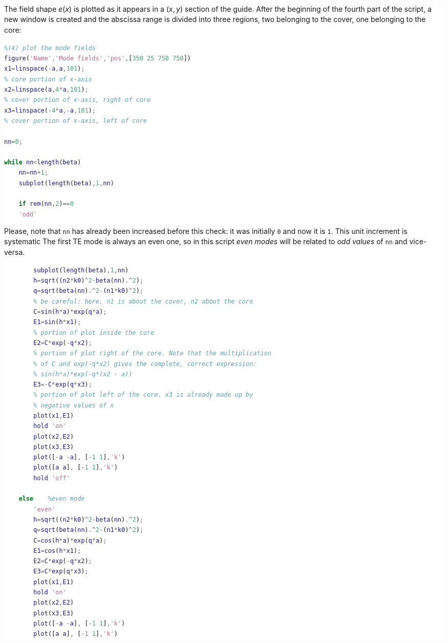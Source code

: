 The field shape $e(x)$ is plotted as it appears in a $(x,y)$ section of the guide. After the beginning of the fourth part of the script, a new window is created and the abscissa range is divided into three regions, two belonging to the cover, one belonging to the core:

``` matlab
%(4) plot the mode fields
figure('Name','Mode fields','pos',[350 25 750 750])
x1=linspace(-a,a,101);
% core portion of x-axis
x2=linspace(a,4*a,101);
% cover portion of x-axis, right of core
x3=linspace(-4*a,-a,101);
% cover portion of x-axis, left of core

nn=0;

while nn<length(beta)
    nn=nn+1;
    subplot(length(beta),1,nn)
    
    if rem(nn,2)==0 
    'odd'
```

Please, note that `nn` has already been increased before this check: it was initially `0` and now it is `1`. This unit increment is systematic The first TE mode is always an even one, so in this script *even modes* will be related to *odd values* of `nn` and vice-versa.

``` matlab
        subplot(length(beta),1,nn)
        h=sqrt((n2*k0)^2-beta(nn).^2);
        q=sqrt(beta(nn).^2-(n1*k0)^2);
        % be careful: here, n1 is about the cover, n2 about the core
        C=sin(h*a)*exp(q*a);
        E1=sin(h*x1);
        % portion of plot inside the core
        E2=C*exp(-q*x2);
        % portion of plot right of the core. Note that the multiplication
        % of C and exp(-q*x2) gives the complete, correct expression:
        % sin(h*a)*exp(-q*(x2 - a))
        E3=-C*exp(q*x3);
        % portion of plot left of the core. x3 is already made up by
        % negative values of x
        plot(x1,E1)
        hold 'on'
        plot(x2,E2)
        plot(x3,E3)
        plot([-a -a], [-1 1],'k')
        plot([a a], [-1 1],'k')
        hold 'off'
 
    else    %even mode
        'even'
        h=sqrt((n2*k0)^2-beta(nn).^2);
        q=sqrt(beta(nn).^2-(n1*k0)^2);
        C=cos(h*a)*exp(q*a);
        E1=cos(h*x1);
        E2=C*exp(-q*x2);
        E3=C*exp(q*x3);
        plot(x1,E1)
        hold 'on'
        plot(x2,E2)
        plot(x3,E3)
        plot([-a -a], [-1 1],'k')
        plot([a a], [-1 1],'k')
```